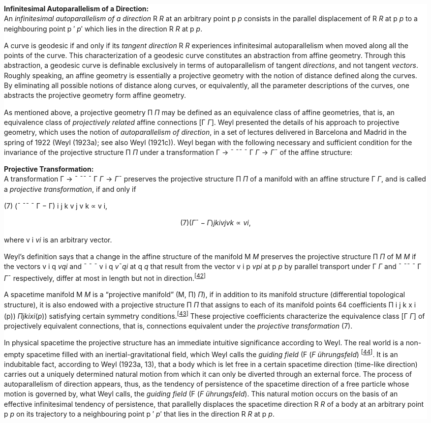 **Infinitesimal Autoparallelism of a Direction:**  
An _infinitesimal autoparallelism of a direction_ R $R$ at an arbitrary point p $p$ consists in the parallel displacement of R $R$ at p $p$ to a neighbouring point p ′ $p′$ which lies in the direction R $R$ at p $p$.

A curve is geodesic if and only if its _tangent direction_ R $R$ experiences infinitesimal autoparallelism when moved along all the points of the curve. This characterization of a geodesic curve constitutes an abstraction from affine geometry. Through this abstraction, a geodesic curve is definable exclusively in terms of autoparallelism of tangent _directions_, and not tangent _vectors_. Roughly speaking, an affine geometry is essentially a projective geometry with the notion of distance defined along the curves. By eliminating all possible notions of distance along curves, or equivalently, all the parameter descriptions of the curves, one abstracts the projective geometry form affine geometry.

As mentioned above, a projective geometry Π $Π$ may be defined as an equivalence class of affine geometries, that is, an equivalence class of _projectively related_ affine connections \[Γ $Γ$\]. Weyl presented the details of his approach to projective geometry, which uses the notion of _autoparallelism of direction_, in a set of lectures delivered in Barcelona and Madrid in the spring of 1922 (Weyl (1923a); see also Weyl (1921c)). Weyl began with the following necessary and sufficient condition for the invariance of the projective structure Π $Π$ under a transformation Γ → ¯ ¯¯ ¯ Γ $Γ→Γ¯$ of the affine structure:

**Projective Transformation:**  
A transformation Γ → ¯ ¯¯ ¯ Γ $Γ→Γ¯$ preserves the projective structure Π $Π$ of a manifold with an affine structure Γ $Γ$, and is called a _projective transformation_, if and only if

(7) (¯ ¯¯ ¯ Γ − Γ) i j k v j v k ∝ v i,

$$
(7)(Γ¯−Γ)jkivjvk∝vi,
$$

where v i $vi$ is an arbitrary vector.

Weyl’s definition says that a change in the affine structure of the manifold M $M$ preserves the projective structure Π $Π$ of M $M$ if the vectors v i q $vqi$ and ¯ ¯ ¯ v i q $v¯qi$ at q $q$ that result from the vector v i p $vpi$ at p $p$ by parallel transport under Γ $Γ$ and ¯ ¯¯ ¯ Γ $Γ¯$ respectively, differ at most in length but not in direction.<sup>[<a href="https://plato.stanford.edu/entries/weyl/notes.html#note-42">42</a>]</sup>

A spacetime manifold M $M$ is a “projective manifold” (M, Π) $Π)$, if in addition to its manifold structure (differential topological structure), it is also endowed with a projective structure Π $Π$ that assigns to each of its manifold points 64 coefficients Π i j k x i (p)) $Πjkixi(p))$ satisfying certain symmetry conditions.<sup>[<a href="https://plato.stanford.edu/entries/weyl/notes.html#note-43">43</a>]</sup> These projective coefficients characterize the equivalence class \[Γ $Γ$\] of projectively equivalent connections, that is, connections equivalent under the _projective transformation_ (7).

In physical spacetime the projective structure has an immediate intuitive significance according to Weyl. The real world is a non-empty spacetime filled with an inertial-gravitational field, which Weyl calls the _guiding field_ (F $(F$ _ührungsfeld_) <sup>[<a href="https://plato.stanford.edu/entries/weyl/notes.html#note-44">44</a>]</sup>. It is an indubitable fact, according to Weyl (1923a, 13), that a body which is let free in a certain spacetime direction (time-like direction) carries out a uniquely determined natural motion from which it can only be diverted through an external force. The process of autoparallelism of direction appears, thus, as the tendency of persistence of the spacetime direction of a free particle whose motion is governed by, what Weyl calls, the _guiding field_ (F $(F$ _ührungsfeld_). This natural motion occurs on the basis of an effective infinitesimal tendency of persistence, that parallelly displaces the spacetime direction R $R$ of a body at an arbitrary point p $p$ on its trajectory to a neighbouring point p ′ $p′$ that lies in the direction R $R$ at p $p$.
